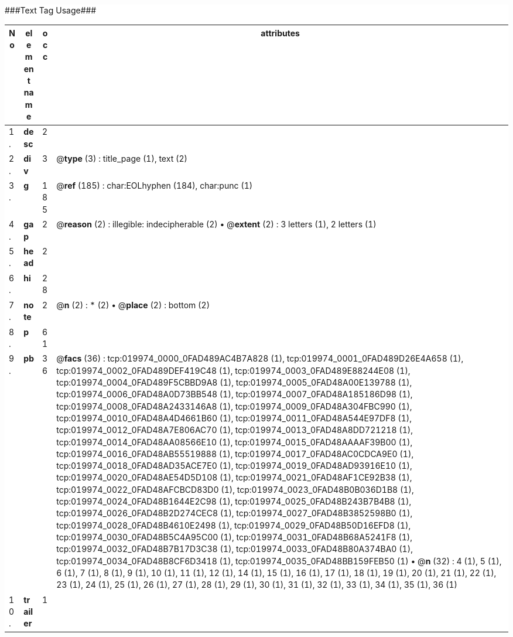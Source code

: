 
###Text Tag Usage###

|No|element name|occ|attributes|
|---|---|---|---|
|1.|__desc__|2||
|2.|__div__|3| @__type__ (3) : title_page (1), text (2)|
|3.|__g__|185| @__ref__ (185) : char:EOLhyphen (184), char:punc (1)|
|4.|__gap__|2| @__reason__ (2) : illegible: indecipherable (2)  •  @__extent__ (2) : 3 letters (1), 2 letters (1)|
|5.|__head__|2||
|6.|__hi__|28||
|7.|__note__|2| @__n__ (2) : * (2)  •  @__place__ (2) : bottom (2)|
|8.|__p__|61||
|9.|__pb__|36| @__facs__ (36) : tcp:019974_0000_0FAD489AC4B7A828 (1), tcp:019974_0001_0FAD489D26E4A658 (1), tcp:019974_0002_0FAD489DEF419C48 (1), tcp:019974_0003_0FAD489E88244E08 (1), tcp:019974_0004_0FAD489F5CBBD9A8 (1), tcp:019974_0005_0FAD48A00E139788 (1), tcp:019974_0006_0FAD48A0D73BB548 (1), tcp:019974_0007_0FAD48A185186D98 (1), tcp:019974_0008_0FAD48A2433146A8 (1), tcp:019974_0009_0FAD48A304FBC990 (1), tcp:019974_0010_0FAD48A4D4661B60 (1), tcp:019974_0011_0FAD48A544E97DF8 (1), tcp:019974_0012_0FAD48A7E806AC70 (1), tcp:019974_0013_0FAD48A8DD721218 (1), tcp:019974_0014_0FAD48AA08566E10 (1), tcp:019974_0015_0FAD48AAAAF39B00 (1), tcp:019974_0016_0FAD48AB55519888 (1), tcp:019974_0017_0FAD48AC0CDCA9E0 (1), tcp:019974_0018_0FAD48AD35ACE7E0 (1), tcp:019974_0019_0FAD48AD93916E10 (1), tcp:019974_0020_0FAD48AE54D5D108 (1), tcp:019974_0021_0FAD48AF1CE92B38 (1), tcp:019974_0022_0FAD48AFCBCD83D0 (1), tcp:019974_0023_0FAD48B0B036D1B8 (1), tcp:019974_0024_0FAD48B1644E2C98 (1), tcp:019974_0025_0FAD48B243B7B4B8 (1), tcp:019974_0026_0FAD48B2D274CEC8 (1), tcp:019974_0027_0FAD48B3852598B0 (1), tcp:019974_0028_0FAD48B4610E2498 (1), tcp:019974_0029_0FAD48B50D16EFD8 (1), tcp:019974_0030_0FAD48B5C4A95C00 (1), tcp:019974_0031_0FAD48B68A5241F8 (1), tcp:019974_0032_0FAD48B7B17D3C38 (1), tcp:019974_0033_0FAD48B80A374BA0 (1), tcp:019974_0034_0FAD48B8CF6D3418 (1), tcp:019974_0035_0FAD48BB159FEB50 (1)  •  @__n__ (32) : 4 (1), 5 (1), 6 (1), 7 (1), 8 (1), 9 (1), 10 (1), 11 (1), 12 (1), 14 (1), 15 (1), 16 (1), 17 (1), 18 (1), 19 (1), 20 (1), 21 (1), 22 (1), 23 (1), 24 (1), 25 (1), 26 (1), 27 (1), 28 (1), 29 (1), 30 (1), 31 (1), 32 (1), 33 (1), 34 (1), 35 (1), 36 (1)|
|10.|__trailer__|1||
